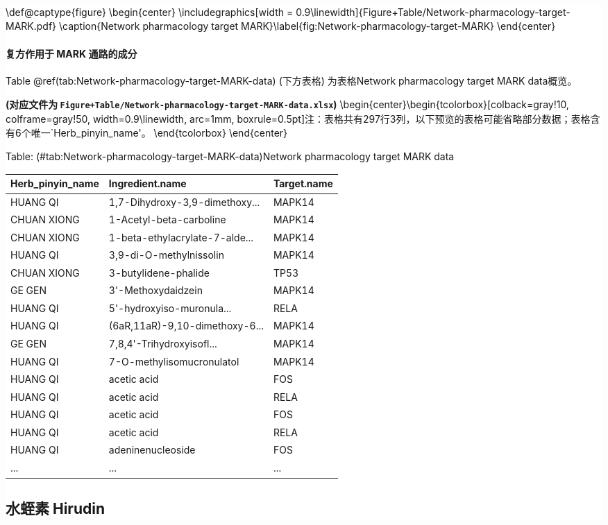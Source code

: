 \def\@captype{figure}
\begin{center}
\includegraphics[width = 0.9\linewidth]{Figure+Table/Network-pharmacology-target-MARK.pdf}
\caption{Network pharmacology target MARK}\label{fig:Network-pharmacology-target-MARK}
\end{center}

#### 复方作用于 MARK 通路的成分

Table \@ref(tab:Network-pharmacology-target-MARK-data) (下方表格) 为表格Network pharmacology target MARK data概览。

**(对应文件为 `Figure+Table/Network-pharmacology-target-MARK-data.xlsx`)**
\begin{center}\begin{tcolorbox}[colback=gray!10, colframe=gray!50, width=0.9\linewidth, arc=1mm, boxrule=0.5pt]注：表格共有297行3列，以下预览的表格可能省略部分数据；表格含有6个唯一`Herb\_pinyin\_name'。
\end{tcolorbox}
\end{center}

Table: (\#tab:Network-pharmacology-target-MARK-data)Network pharmacology target MARK data

|Herb_pinyin_name |Ingredient.name                |Target.name |
|:----------------|:------------------------------|:-----------|
|HUANG QI         |1,7-Dihydroxy-3,9-dimethoxy... |MAPK14      |
|CHUAN XIONG      |1-Acetyl-beta-carboline        |MAPK14      |
|CHUAN XIONG      |1-beta-ethylacrylate-7-alde... |MAPK14      |
|HUANG QI         |3,9-di-O-methylnissolin        |MAPK14      |
|CHUAN XIONG      |3-butylidene-phalide           |TP53        |
|GE GEN           |3&apos;-Methoxydaidzein        |MAPK14      |
|HUANG QI         |5&apos;-hydroxyiso-muronula... |RELA        |
|HUANG QI         |(6aR,11aR)-9,10-dimethoxy-6... |MAPK14      |
|GE GEN           |7,8,4&apos;-Trihydroxyisofl... |MAPK14      |
|HUANG QI         |7-O-methylisomucronulatol      |MAPK14      |
|HUANG QI         |acetic acid                    |FOS         |
|HUANG QI         |acetic acid                    |RELA        |
|HUANG QI         |acetic acid                    |FOS         |
|HUANG QI         |acetic acid                    |RELA        |
|HUANG QI         |adeninenucleoside              |FOS         |
|...              |...                            |...         |







## 水蛭素 Hirudin
